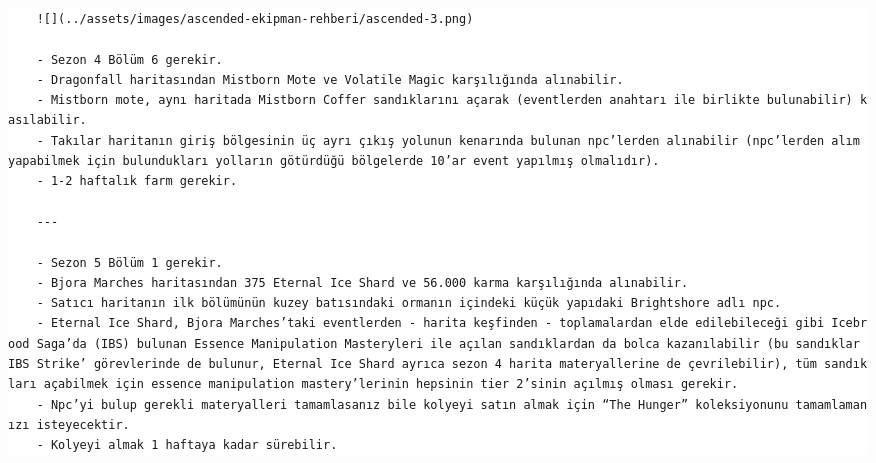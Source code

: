         ![](../assets/images/ascended-ekipman-rehberi/ascended-3.png)

        - Sezon 4 Bölüm 6 gerekir.
        - Dragonfall haritasından Mistborn Mote ve Volatile Magic karşılığında alınabilir.
        - Mistborn mote, aynı haritada Mistborn Coffer sandıklarını açarak (eventlerden anahtarı ile birlikte bulunabilir) kasılabilir.
        - Takılar haritanın giriş bölgesinin üç ayrı çıkış yolunun kenarında bulunan npc’lerden alınabilir (npc’lerden alım yapabilmek için bulundukları yolların götürdüğü bölgelerde 10’ar event yapılmış olmalıdır).
        - 1-2 haftalık farm gerekir.

        ---

        - Sezon 5 Bölüm 1 gerekir.
        - Bjora Marches haritasından 375 Eternal Ice Shard ve 56.000 karma karşılığında alınabilir.
        - Satıcı haritanın ilk bölümünün kuzey batısındaki ormanın içindeki küçük yapıdaki Brightshore adlı npc.
        - Eternal Ice Shard, Bjora Marches’taki eventlerden - harita keşfinden - toplamalardan elde edilebileceği gibi Icebrood Saga’da (IBS) bulunan Essence Manipulation Masteryleri ile açılan sandıklardan da bolca kazanılabilir (bu sandıklar IBS Strike’ görevlerinde de bulunur, Eternal Ice Shard ayrıca sezon 4 harita materyallerine de çevrilebilir), tüm sandıkları açabilmek için essence manipulation mastery’lerinin hepsinin tier 2’sinin açılmış olması gerekir.
        - Npc’yi bulup gerekli materyalleri tamamlasanız bile kolyeyi satın almak için “The Hunger” koleksiyonunu tamamlamanızı isteyecektir.
        - Kolyeyi almak 1 haftaya kadar sürebilir.
